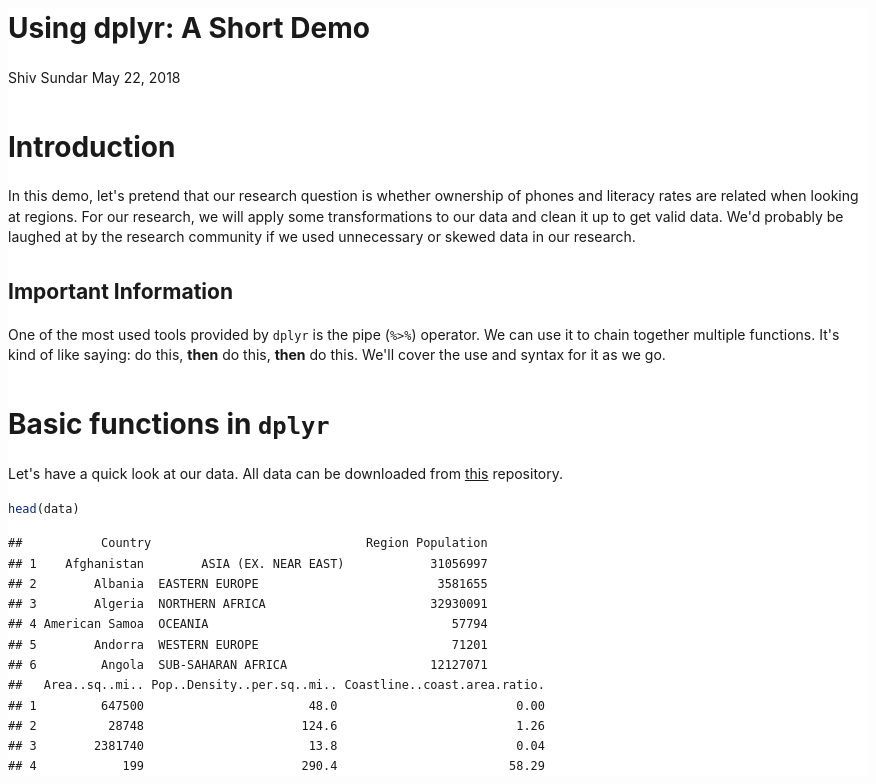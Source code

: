 Using dplyr: A Short Demo
================
Shiv Sundar
May 22, 2018

Introduction
============

In this demo, let's pretend that our research question is whether ownership of phones and literacy rates are related when looking at regions. For our research, we will apply some transformations to our data and clean it up to get valid data. We'd probably be laughed at by the research community if we used unnecessary or skewed data in our research.

Important Information
---------------------

One of the most used tools provided by `dplyr` is the pipe (`%>%`) operator. We can use it to chain together multiple functions. It's kind of like saying: do this, **then** do this, **then** do this. We'll cover the use and syntax for it as we go.

Basic functions in `dplyr`
==========================

Let's have a quick look at our data. All data can be downloaded from [this](https://github.com/shiv-sundar/YotabitesRPackageDemos/tree/master/data) repository.

``` r
head(data)
```

    ##           Country                              Region Population
    ## 1    Afghanistan        ASIA (EX. NEAR EAST)            31056997
    ## 2        Albania  EASTERN EUROPE                         3581655
    ## 3        Algeria  NORTHERN AFRICA                       32930091
    ## 4 American Samoa  OCEANIA                                  57794
    ## 5        Andorra  WESTERN EUROPE                           71201
    ## 6         Angola  SUB-SAHARAN AFRICA                    12127071
    ##   Area..sq..mi.. Pop..Density..per.sq..mi.. Coastline..coast.area.ratio.
    ## 1         647500                       48.0                         0.00
    ## 2          28748                      124.6                         1.26
    ## 3        2381740                       13.8                         0.04
    ## 4            199                      290.4                        58.29